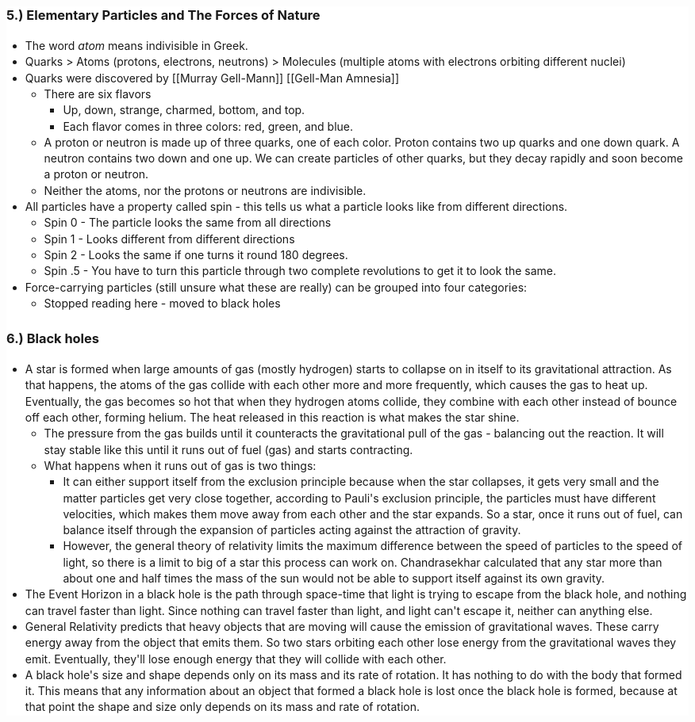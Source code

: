 ### 5.) Elementary Particles and The Forces of Nature
- The word *atom* means indivisible in Greek.
- Quarks > Atoms (protons, electrons, neutrons) > Molecules (multiple atoms with electrons orbiting different nuclei)
- Quarks were discovered by [[Murray Gell-Mann]] [[Gell-Man Amnesia]]
	- There are six flavors
		- Up, down, strange, charmed, bottom, and top.
		- Each flavor comes in three colors: red, green, and blue.
	- A proton or neutron is made up of three quarks, one of each color. Proton contains two up quarks and one down quark. A neutron contains two down and one up. We can create particles of other quarks, but they decay rapidly and soon become a proton or neutron.
	- Neither the atoms, nor the protons or neutrons are indivisible. 
- All particles have a property called spin - this tells us what a particle looks like from different directions.
	- Spin 0 - The particle looks the same from all directions
	- Spin 1 - Looks different from different directions
	- Spin 2 - Looks the same if one turns it round 180 degrees.
	- Spin .5 - You have to turn this particle through two complete revolutions to get it to look the same.
- Force-carrying particles (still unsure what these are really) can be grouped into four categories:
	- Stopped reading here - moved to black holes

### 6.) Black holes
- A star is formed when large amounts of gas (mostly hydrogen) starts to collapse on in itself to its gravitational attraction. As that happens, the atoms of the gas collide with each other more and more frequently, which causes the gas to heat up. Eventually, the gas becomes so hot that when they hydrogen atoms collide, they combine with each other instead of bounce off each other, forming helium. The heat released in this reaction is what makes the star shine.
	- The pressure from the gas builds until it counteracts the gravitational pull of the gas - balancing out the reaction. It will stay stable like this until it runs out of fuel (gas) and starts contracting.
	- What happens when it runs out of gas is two things:
		- It can either support itself from the exclusion principle because when the star collapses, it gets very small and the matter particles get very close together, according to Pauli's exclusion principle, the particles must have different velocities, which makes them move away from each other and the star expands. So a star, once it runs out of fuel, can balance itself through the expansion of particles acting against the attraction of gravity.
		- However, the general theory of relativity limits the maximum difference between the speed of particles to the speed of light, so there is a limit to big of a star this process can work on. Chandrasekhar calculated that any star more than about one and half times the mass of the sun would not be able to support itself against its own gravity.
- The Event Horizon in a black hole is the path through space-time that light is trying to escape from the black hole, and nothing can travel faster than light. Since  nothing can travel faster than light, and light can't escape it, neither can anything else.  
- General Relativity predicts that heavy objects that are moving will cause the emission of gravitational waves. These carry energy away from the object that emits them. So two stars orbiting each other lose energy from the gravitational waves they emit. Eventually, they'll lose enough energy that they will collide with each other.
- A black hole's size and shape depends only on its mass and its rate of rotation. It has nothing to do with the body that formed it. This means that any information about an object that formed a black hole is lost once the black hole is formed, because at that point the shape and size only depends on its mass and rate of rotation. 
